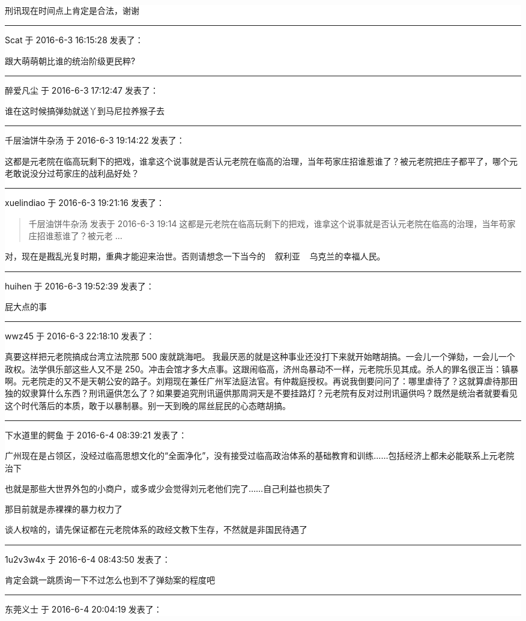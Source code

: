 刑讯现在时间点上肯定是合法，谢谢

---

Scat 于 2016-6-3 16:15:28 发表了：

跟大萌萌朝比谁的统治阶级更民粹?

---

醉爱凡尘 于 2016-6-3 17:12:47 发表了：

谁在这时候搞弹劾就送丫到马尼拉养猴子去

---

千层油饼牛杂汤 于 2016-6-3 19:14:22 发表了：

这都是元老院在临高玩剩下的把戏，谁拿这个说事就是否认元老院在临高的治理，当年苟家庄招谁惹谁了？被元老院把庄子都平了，哪个元老敢说没分过苟家庄的战利品好处？

---

xuelindiao 于 2016-6-3 19:21:16 发表了：

> 千层油饼牛杂汤 发表于 2016-6-3 19:14 这都是元老院在临高玩剩下的把戏，谁拿这个说事就是否认元老院在临高的治理，当年苟家庄招谁惹谁了？被元老 ...

对，现在是戡乱光复时期，重典才能迎来治世。否则请想念一下当今的    叙利亚    乌克兰的幸福人民。

---

huihen 于 2016-6-3 19:52:39 发表了：

屁大点的事

---

wwz45 于 2016-6-3 22:18:10 发表了：

真要这样把元老院搞成台湾立法院那 500 废就跳海吧。 我最厌恶的就是这种事业还没打下来就开始瞎胡搞。一会儿一个弹劾，一会儿一个政权。法学俱乐部这些人又不是 250。冲击会馆才多大点事。这跟闹临高，济州岛暴动不一样，元老院乐见其成。杀人的罪名很正当：镇暴啊。元老院走的又不是天朝公安的路子。刘翔现在兼任广州军法庭法官。有仲裁庭授权。再说我倒要问问了：哪里虐待了？这就算虐待那田独的奴隶算什么东西？刑讯逼供怎么了？如果要追究刑讯逼供那周洞天是不要挂路灯？元老院有反对过刑讯逼供吗？既然是统治者就要看见这个时代落后的本质，敢于以暴制暴。别一天到晚的屌丝屁民的心态瞎胡搞。

---

下水道里的鳄鱼 于 2016-6-4 08:39:21 发表了：

广州现在是占领区，没经过临高思想文化的“全面净化”，没有接受过临高政治体系的基础教育和训练……包括经济上都未必能联系上元老院治下

也就是那些大世界外包的小商户，或多或少会觉得刘元老他们完了……自己利益也损失了

那目前就是赤裸裸的暴力权力了

谈人权啥的，请先保证都在元老院体系的政经文教下生存，不然就是非国民待遇了

---

1u2v3w4x 于 2016-6-4 08:43:50 发表了：

肯定会跳一跳质询一下不过怎么也到不了弹劾案的程度吧

---

东莞义士 于 2016-6-4 20:04:19 发表了：

